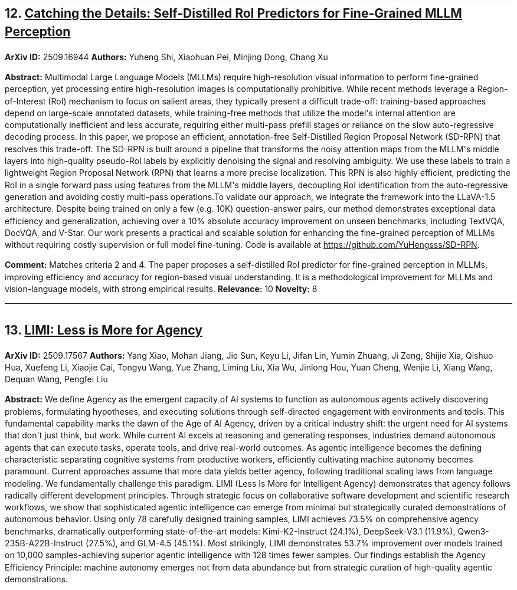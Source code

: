 
## 12. [Catching the Details: Self-Distilled RoI Predictors for Fine-Grained MLLM Perception](https://arxiv.org/abs/2509.16944) <a id="link12"></a>
**ArXiv ID:** 2509.16944
**Authors:** Yuheng Shi, Xiaohuan Pei, Minjing Dong, Chang Xu

**Abstract:**  Multimodal Large Language Models (MLLMs) require high-resolution visual information to perform fine-grained perception, yet processing entire high-resolution images is computationally prohibitive. While recent methods leverage a Region-of-Interest (RoI) mechanism to focus on salient areas, they typically present a difficult trade-off: training-based approaches depend on large-scale annotated datasets, while training-free methods that utilize the model's internal attention are computationally inefficient and less accurate, requiring either multi-pass prefill stages or reliance on the slow auto-regressive decoding process. In this paper, we propose an efficient, annotation-free Self-Distilled Region Proposal Network (SD-RPN) that resolves this trade-off. The SD-RPN is built around a pipeline that transforms the noisy attention maps from the MLLM's middle layers into high-quality pseudo-RoI labels by explicitly denoising the signal and resolving ambiguity. We use these labels to train a lightweight Region Proposal Network (RPN) that learns a more precise localization. This RPN is also highly efficient, predicting the RoI in a single forward pass using features from the MLLM's middle layers, decoupling RoI identification from the auto-regressive generation and avoiding costly multi-pass operations.To validate our approach, we integrate the framework into the LLaVA-1.5 architecture. Despite being trained on only a few (e.g. 10K) question-answer pairs, our method demonstrates exceptional data efficiency and generalization, achieving over a 10% absolute accuracy improvement on unseen benchmarks, including TextVQA, DocVQA, and V-Star. Our work presents a practical and scalable solution for enhancing the fine-grained perception of MLLMs without requiring costly supervision or full model fine-tuning. Code is available at https://github.com/YuHengsss/SD-RPN.

**Comment:** Matches criteria 2 and 4. The paper proposes a self-distilled RoI predictor for fine-grained perception in MLLMs, improving efficiency and accuracy for region-based visual understanding. It is a methodological improvement for MLLMs and vision-language models, with strong empirical results.
**Relevance:** 10
**Novelty:** 8

---

## 13. [LIMI: Less is More for Agency](https://arxiv.org/abs/2509.17567) <a id="link13"></a>
**ArXiv ID:** 2509.17567
**Authors:** Yang Xiao, Mohan Jiang, Jie Sun, Keyu Li, Jifan Lin, Yumin Zhuang, Ji Zeng, Shijie Xia, Qishuo Hua, Xuefeng Li, Xiaojie Cai, Tongyu Wang, Yue Zhang, Liming Liu, Xia Wu, Jinlong Hou, Yuan Cheng, Wenjie Li, Xiang Wang, Dequan Wang, Pengfei Liu

**Abstract:**  We define Agency as the emergent capacity of AI systems to function as autonomous agents actively discovering problems, formulating hypotheses, and executing solutions through self-directed engagement with environments and tools. This fundamental capability marks the dawn of the Age of AI Agency, driven by a critical industry shift: the urgent need for AI systems that don't just think, but work. While current AI excels at reasoning and generating responses, industries demand autonomous agents that can execute tasks, operate tools, and drive real-world outcomes. As agentic intelligence becomes the defining characteristic separating cognitive systems from productive workers, efficiently cultivating machine autonomy becomes paramount. Current approaches assume that more data yields better agency, following traditional scaling laws from language modeling. We fundamentally challenge this paradigm. LIMI (Less Is More for Intelligent Agency) demonstrates that agency follows radically different development principles. Through strategic focus on collaborative software development and scientific research workflows, we show that sophisticated agentic intelligence can emerge from minimal but strategically curated demonstrations of autonomous behavior. Using only 78 carefully designed training samples, LIMI achieves 73.5% on comprehensive agency benchmarks, dramatically outperforming state-of-the-art models: Kimi-K2-Instruct (24.1%), DeepSeek-V3.1 (11.9%), Qwen3-235B-A22B-Instruct (27.5%), and GLM-4.5 (45.1%). Most strikingly, LIMI demonstrates 53.7% improvement over models trained on 10,000 samples-achieving superior agentic intelligence with 128 times fewer samples. Our findings establish the Agency Efficiency Principle: machine autonomy emerges not from data abundance but from strategic curation of high-quality agentic demonstrations.
